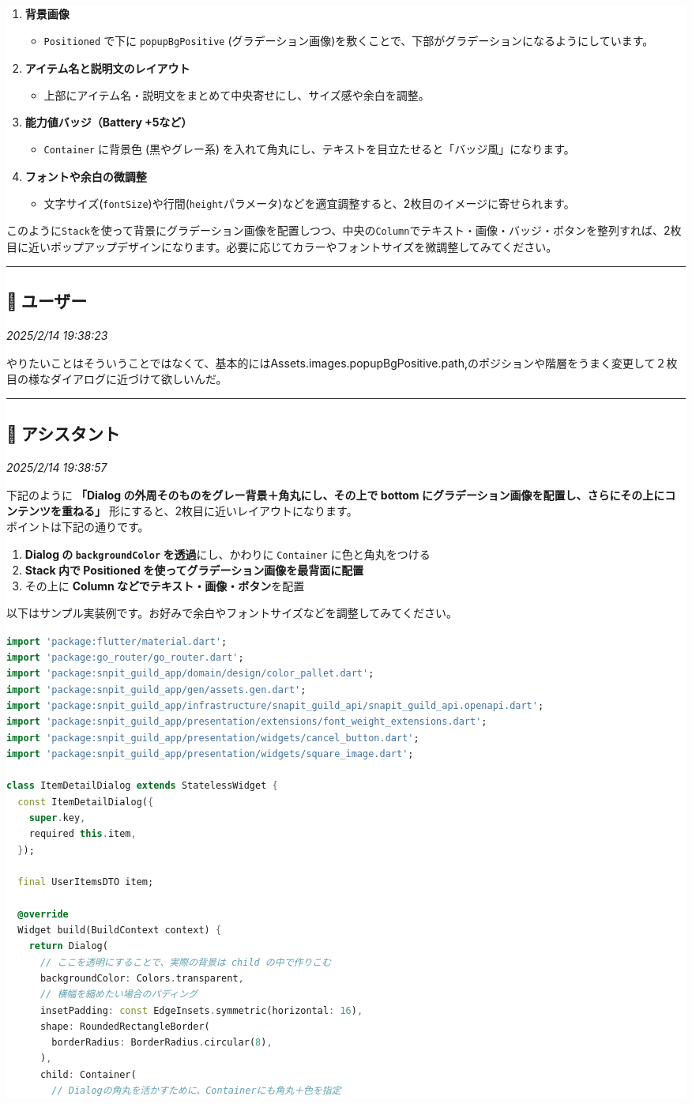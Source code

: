 1. **背景画像**  
   - `Positioned` で下に `popupBgPositive` (グラデーション画像)を敷くことで、下部がグラデーションになるようにしています。  

2. **アイテム名と説明文のレイアウト**  
   - 上部にアイテム名・説明文をまとめて中央寄せにし、サイズ感や余白を調整。  

3. **能力値バッジ（Battery +5など）**  
   - `Container` に背景色 (黒やグレー系) を入れて角丸にし、テキストを目立たせると「バッジ風」になります。  

4. **フォントや余白の微調整**  
   - 文字サイズ(`fontSize`)や行間(`height`パラメータ)などを適宜調整すると、2枚目のイメージに寄せられます。  

このように`Stack`を使って背景にグラデーション画像を配置しつつ、中央の`Column`でテキスト・画像・バッジ・ボタンを整列すれば、2枚目に近いポップアップデザインになります。必要に応じてカラーやフォントサイズを微調整してみてください。

---

## 👤 ユーザー
*2025/2/14 19:38:23*

やりたいことはそういうことではなくて、基本的にはAssets.images.popupBgPositive.path,のポジションや階層をうまく変更して２枚目の様なダイアログに近づけて欲しいんだ。

---

## 🤖 アシスタント
*2025/2/14 19:38:57*

下記のように **「Dialog の外周そのものをグレー背景＋角丸にし、その上で bottom にグラデーション画像を配置し、さらにその上にコンテンツを重ねる」** 形にすると、2枚目に近いレイアウトになります。  
ポイントは下記の通りです。

1. **Dialog の `backgroundColor` を透過**にし、かわりに `Container` に色と角丸をつける  
2. **Stack 内で Positioned を使ってグラデーション画像を最背面に配置**  
3. その上に **Column などでテキスト・画像・ボタン**を配置  

以下はサンプル実装例です。お好みで余白やフォントサイズなどを調整してみてください。

```dart
import 'package:flutter/material.dart';
import 'package:go_router/go_router.dart';
import 'package:snpit_guild_app/domain/design/color_pallet.dart';
import 'package:snpit_guild_app/gen/assets.gen.dart';
import 'package:snpit_guild_app/infrastructure/snapit_guild_api/snapit_guild_api.openapi.dart';
import 'package:snpit_guild_app/presentation/extensions/font_weight_extensions.dart';
import 'package:snpit_guild_app/presentation/widgets/cancel_button.dart';
import 'package:snpit_guild_app/presentation/widgets/square_image.dart';

class ItemDetailDialog extends StatelessWidget {
  const ItemDetailDialog({
    super.key,
    required this.item,
  });

  final UserItemsDTO item;

  @override
  Widget build(BuildContext context) {
    return Dialog(
      // ここを透明にすることで、実際の背景は child の中で作りこむ
      backgroundColor: Colors.transparent,
      // 横幅を縮めたい場合のパディング
      insetPadding: const EdgeInsets.symmetric(horizontal: 16),
      shape: RoundedRectangleBorder(
        borderRadius: BorderRadius.circular(8),
      ),
      child: Container(
        // Dialogの角丸を活かすために、Containerにも角丸＋色を指定
```